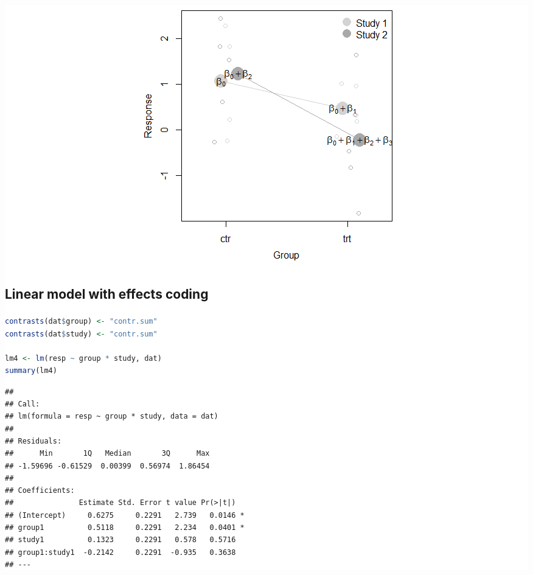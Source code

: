 <img src="https://raw.githubusercontent.com/nwickel/blog/refs/heads/main/figures/2024-11-06_dummyplot-1.png" style="display: block; margin: auto;" />

## Linear model with effects coding

``` r
contrasts(dat$group) <- "contr.sum"
contrasts(dat$study) <- "contr.sum"

lm4 <- lm(resp ~ group * study, dat)
summary(lm4)
```

    ## 
    ## Call:
    ## lm(formula = resp ~ group * study, data = dat)
    ## 
    ## Residuals:
    ##      Min       1Q   Median       3Q      Max 
    ## -1.59696 -0.61529  0.00399  0.56974  1.86454 
    ## 
    ## Coefficients:
    ##               Estimate Std. Error t value Pr(>|t|)  
    ## (Intercept)     0.6275     0.2291   2.739   0.0146 *
    ## group1          0.5118     0.2291   2.234   0.0401 *
    ## study1          0.1323     0.2291   0.578   0.5716  
    ## group1:study1  -0.2142     0.2291  -0.935   0.3638  
    ## ---